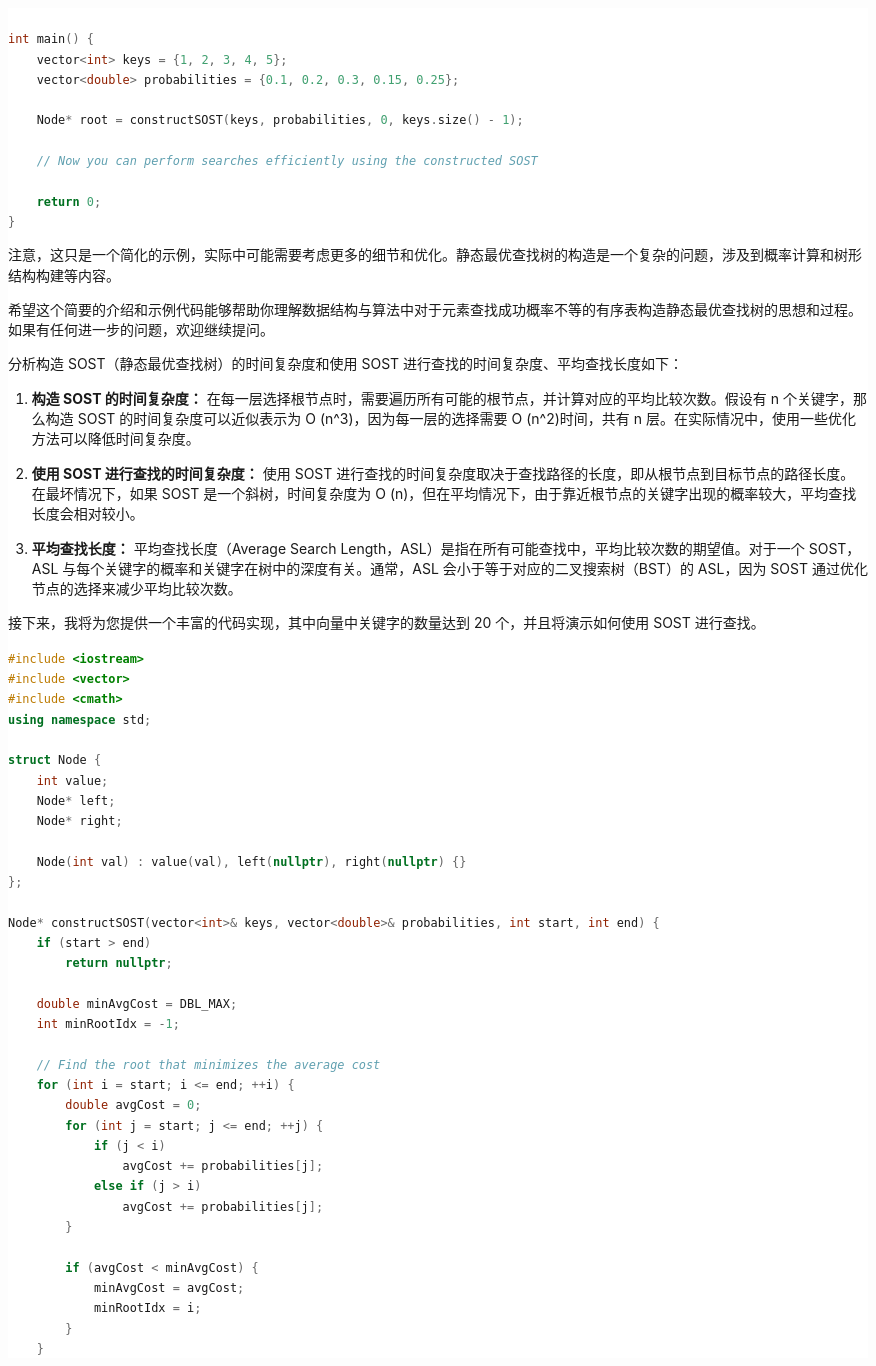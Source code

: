 ```cpp

int main() {
    vector<int> keys = {1, 2, 3, 4, 5};
    vector<double> probabilities = {0.1, 0.2, 0.3, 0.15, 0.25};

    Node* root = constructSOST(keys, probabilities, 0, keys.size() - 1);

    // Now you can perform searches efficiently using the constructed SOST

    return 0;
}
```

注意，这只是一个简化的示例，实际中可能需要考虑更多的细节和优化。静态最优查找树的构造是一个复杂的问题，涉及到概率计算和树形结构构建等内容。

希望这个简要的介绍和示例代码能够帮助你理解数据结构与算法中对于元素查找成功概率不等的有序表构造静态最优查找树的思想和过程。如果有任何进一步的问题，欢迎继续提问。

分析构造 SOST（静态最优查找树）的时间复杂度和使用 SOST 进行查找的时间复杂度、平均查找长度如下：

1. **构造 SOST 的时间复杂度：** 在每一层选择根节点时，需要遍历所有可能的根节点，并计算对应的平均比较次数。假设有 n 个关键字，那么构造 SOST 的时间复杂度可以近似表示为 O (n^3)，因为每一层的选择需要 O (n^2)时间，共有 n 层。在实际情况中，使用一些优化方法可以降低时间复杂度。

2. **使用 SOST 进行查找的时间复杂度：** 使用 SOST 进行查找的时间复杂度取决于查找路径的长度，即从根节点到目标节点的路径长度。在最坏情况下，如果 SOST 是一个斜树，时间复杂度为 O (n)，但在平均情况下，由于靠近根节点的关键字出现的概率较大，平均查找长度会相对较小。

3. **平均查找长度：** 平均查找长度（Average Search Length，ASL）是指在所有可能查找中，平均比较次数的期望值。对于一个 SOST，ASL 与每个关键字的概率和关键字在树中的深度有关。通常，ASL 会小于等于对应的二叉搜索树（BST）的 ASL，因为 SOST 通过优化节点的选择来减少平均比较次数。

接下来，我将为您提供一个丰富的代码实现，其中向量中关键字的数量达到 20 个，并且将演示如何使用 SOST 进行查找。

```cpp
#include <iostream>
#include <vector>
#include <cmath>
using namespace std;

struct Node {
    int value;
    Node* left;
    Node* right;

    Node(int val) : value(val), left(nullptr), right(nullptr) {}
};

Node* constructSOST(vector<int>& keys, vector<double>& probabilities, int start, int end) {
    if (start > end)
        return nullptr;

    double minAvgCost = DBL_MAX;
    int minRootIdx = -1;

    // Find the root that minimizes the average cost
    for (int i = start; i <= end; ++i) {
        double avgCost = 0;
        for (int j = start; j <= end; ++j) {
            if (j < i)
                avgCost += probabilities[j];
            else if (j > i)
                avgCost += probabilities[j];
        }

        if (avgCost < minAvgCost) {
            minAvgCost = avgCost;
            minRootIdx = i;
        }
    }

```